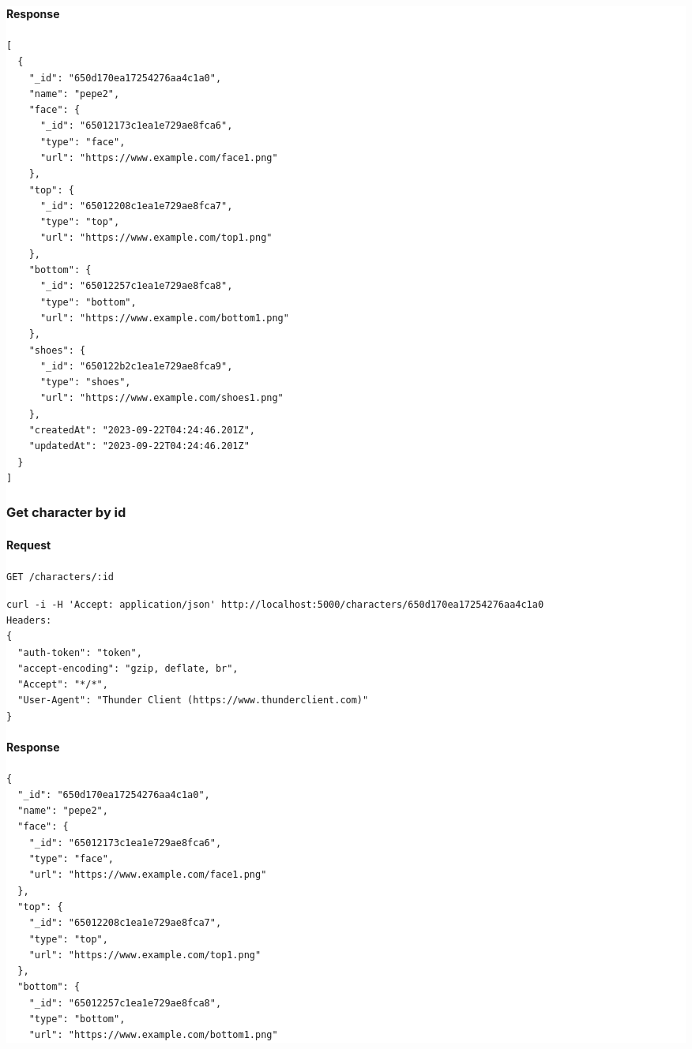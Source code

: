 #### Response

    [
      {
        "_id": "650d170ea17254276aa4c1a0",
        "name": "pepe2",
        "face": {
          "_id": "65012173c1ea1e729ae8fca6",
          "type": "face",
          "url": "https://www.example.com/face1.png"
        },
        "top": {
          "_id": "65012208c1ea1e729ae8fca7",
          "type": "top",
          "url": "https://www.example.com/top1.png"
        },
        "bottom": {
          "_id": "65012257c1ea1e729ae8fca8",
          "type": "bottom",
          "url": "https://www.example.com/bottom1.png"
        },
        "shoes": {
          "_id": "650122b2c1ea1e729ae8fca9",
          "type": "shoes",
          "url": "https://www.example.com/shoes1.png"
        },
        "createdAt": "2023-09-22T04:24:46.201Z",
        "updatedAt": "2023-09-22T04:24:46.201Z"
      }
    ]

### Get character by id

#### Request

`GET /characters/:id`

    curl -i -H 'Accept: application/json' http://localhost:5000/characters/650d170ea17254276aa4c1a0
    Headers:
    {
      "auth-token": "token",
      "accept-encoding": "gzip, deflate, br",
      "Accept": "*/*",
      "User-Agent": "Thunder Client (https://www.thunderclient.com)"
    }

#### Response

    {
      "_id": "650d170ea17254276aa4c1a0",
      "name": "pepe2",
      "face": {
        "_id": "65012173c1ea1e729ae8fca6",
        "type": "face",
        "url": "https://www.example.com/face1.png"
      },
      "top": {
        "_id": "65012208c1ea1e729ae8fca7",
        "type": "top",
        "url": "https://www.example.com/top1.png"
      },
      "bottom": {
        "_id": "65012257c1ea1e729ae8fca8",
        "type": "bottom",
        "url": "https://www.example.com/bottom1.png"